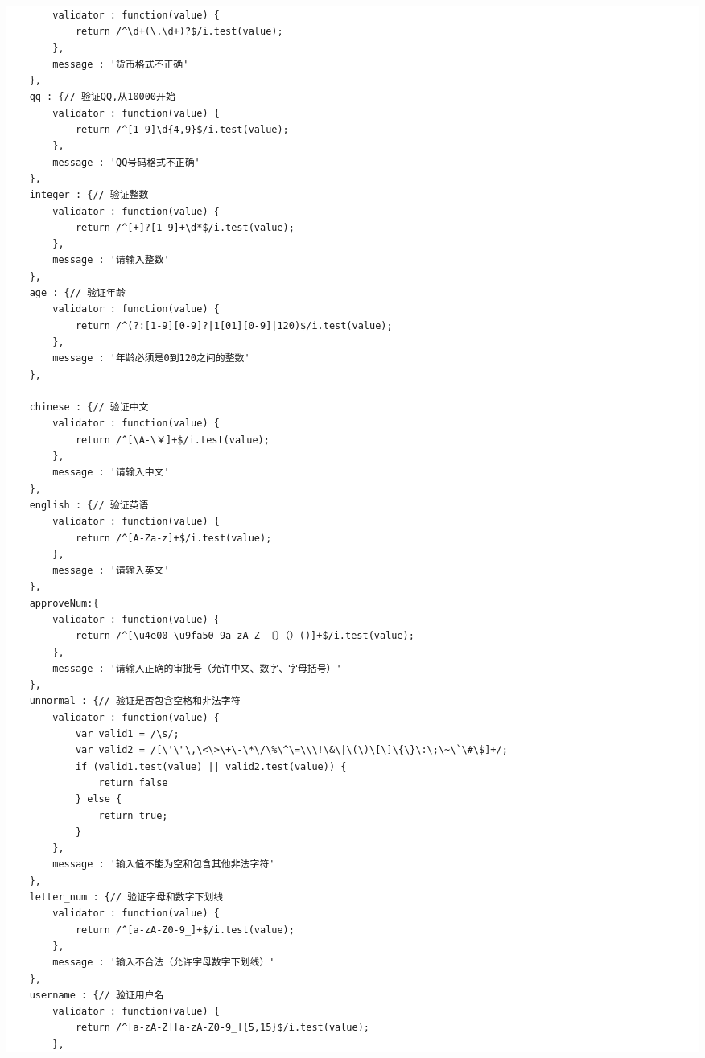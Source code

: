 			validator : function(value) {
				return /^\d+(\.\d+)?$/i.test(value);
			},
			message : '货币格式不正确'
		},
		qq : {// 验证QQ,从10000开始
			validator : function(value) {
				return /^[1-9]\d{4,9}$/i.test(value);
			},
			message : 'QQ号码格式不正确'
		},
		integer : {// 验证整数
			validator : function(value) {
				return /^[+]?[1-9]+\d*$/i.test(value);
			},
			message : '请输入整数'
		},
		age : {// 验证年龄
			validator : function(value) {
				return /^(?:[1-9][0-9]?|1[01][0-9]|120)$/i.test(value);
			},
			message : '年龄必须是0到120之间的整数'
		},
	
		chinese : {// 验证中文
			validator : function(value) {
				return /^[\Α-\￥]+$/i.test(value);
			},
			message : '请输入中文'
		},
		english : {// 验证英语
			validator : function(value) {
				return /^[A-Za-z]+$/i.test(value);
			},
			message : '请输入英文'
		},
		approveNum:{
			validator : function(value) {
				return /^[\u4e00-\u9fa50-9a-zA-Z 〔〕（）()]+$/i.test(value);
			},
			message : '请输入正确的审批号（允许中文、数字、字母括号）'
		},
		unnormal : {// 验证是否包含空格和非法字符
			validator : function(value) {
				var valid1 = /\s/;
				var valid2 = /[\'\"\,\<\>\+\-\*\/\%\^\=\\\!\&\|\(\)\[\]\{\}\:\;\~\`\#\$]+/;
				if (valid1.test(value) || valid2.test(value)) {
					return false
				} else {
					return true;
				}
			},
			message : '输入值不能为空和包含其他非法字符'
		},
		letter_num : {// 验证字母和数字下划线
			validator : function(value) {
				return /^[a-zA-Z0-9_]+$/i.test(value);
			},
			message : '输入不合法（允许字母数字下划线）'
		},
		username : {// 验证用户名
			validator : function(value) {
				return /^[a-zA-Z][a-zA-Z0-9_]{5,15}$/i.test(value);
			},